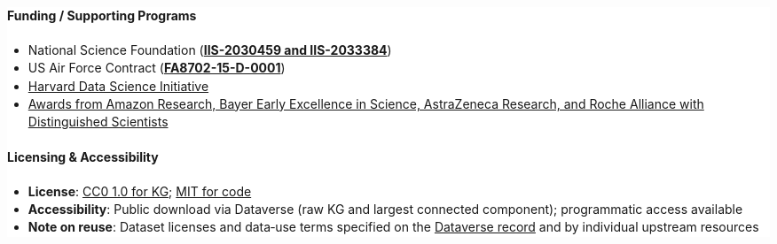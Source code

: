 #### Funding / Supporting Programs

* National Science Foundation ([**IIS-2030459 and IIS-2033384**](https://www.nature.com/articles/s41597-023-01960-3))
* US Air Force Contract ([**FA8702-15-D-0001**](https://www.nature.com/articles/s41597-023-01960-3))
* [Harvard Data Science Initiative](https://www.nature.com/articles/s41597-023-01960-3)
* [Awards from Amazon Research, Bayer Early Excellence in Science, AstraZeneca Research, and Roche Alliance with Distinguished Scientists](https://www.nature.com/articles/s41597-023-01960-3)

#### Licensing & Accessibility

* **License**: [CC0 1.0 for KG](https://dataverse.harvard.edu/dataset.xhtml?persistentId=doi:10.7910/DVN/IXA7BM); [MIT for code](https://github.com/mims-harvard/PrimeKG?tab=readme-ov-file#license)
* **Accessibility**: Public download via Dataverse (raw KG and largest connected component); programmatic access available
* **Note on reuse**: Dataset licenses and data‑use terms specified on the [Dataverse record](https://dataverse.harvard.edu/dataset.xhtml?persistentId=doi:10.7910/DVN/IXA7BM) and by individual upstream resources
